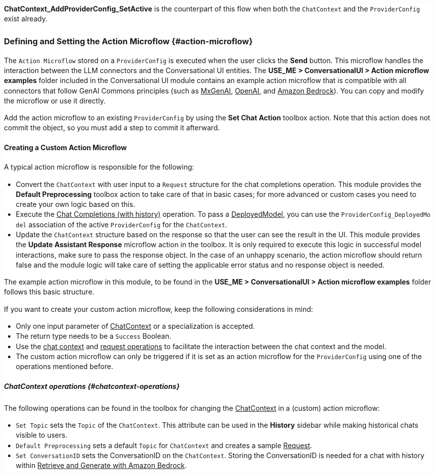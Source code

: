 **ChatContext_AddProviderConfig_SetActive** is the counterpart of this flow when both the `ChatContext` and the `ProviderConfig` exist already. 

### Defining and Setting the Action Microflow {#action-microflow}

The `Action Microflow` stored on a `ProviderConfig` is executed when the user clicks the **Send** button. This microflow handles the interaction between the LLM connectors and the Conversational UI entities. The **USE_ME > ConversationalUI > Action microflow examples** folder included in the Conversational UI module contains an example action microflow that is compatible with all connectors that follow GenAI Commons principles (such as [MxGenAI](/appstore/modules/genai/MxGenAI/), [OpenAI](/appstore/modules/genai/openai/), and [Amazon Bedrock](/appstore/modules/aws/amazon-bedrock/)). You can copy and modify the microflow or use it directly. 

Add the action microflow to an existing `ProviderConfig` by using the **Set Chat Action** toolbox action. Note that this action does not commit the object, so you must add a step to commit it afterward.

#### Creating a Custom Action Microflow

A typical action microflow is responsible for the following:

* Convert the `ChatContext` with user input to a `Request` structure for the chat completions operation. This module provides the **Default Preprocessing** toolbox action to take care of that in basic cases; for more advanced or custom cases you need to create your own logic based on this.
* Execute the [Chat Completions (with history)](/appstore/modules/genai/commons/#chat-completions-with-history) operation. To pass a [DeployedModel](/appstore/modules/genai/commons/#deployed-model), you can use the `ProviderConfig_DeployedModel` association of the active `ProviderConfig` for the `ChatContext`.
* Update the `ChatContext` structure based on the response so that the user can see the result in the UI. This module provides the **Update Assistant Response** microflow action in the toolbox. It is only required to execute this logic in successful model interactions, make sure to pass the response object. In the case of an unhappy scenario, the action microflow should return false and the module logic will take care of setting the applicable error status and no response object is needed. 

The example action microflow in this module, to be found in the **USE_ME > ConversationalUI > Action microflow examples** folder follows this basic structure.

If you want to create your custom action microflow, keep the following considerations in mind:

* Only one input parameter of [ChatContext](#chat-context) or a specialization is accepted.
* The return type needs to be a `Success` Boolean.
* Use the [chat context](#chatcontext-operations) and [request operations](#request-operations) to facilitate the interaction between the chat context and the model.
* The custom action microflow can only be triggered if it is set as an action microflow for the `ProviderConfig` using one of the operations mentioned before.

##### ChatContext operations {#chatcontext-operations}

The following operations can be found in the toolbox for changing the [ChatContext](#chat-context) in a (custom) action microflow:

* `Set Topic` sets the `Topic` of the `ChatContext`. This attribute can be used in the **History** sidebar while making historical chats visible to users.
* `Default Preprocessing` sets a default `Topic` for `ChatContext` and creates a sample [Request](/appstore/modules/genai/commons/#request).
* `Set ConversationID` sets the ConversationID on the `ChatContext`. Storing the ConversationID is needed for a chat with history within [Retrieve and Generate with Amazon Bedrock](/appstore/modules/aws/amazon-bedrock/#retrieve-and-generate).
